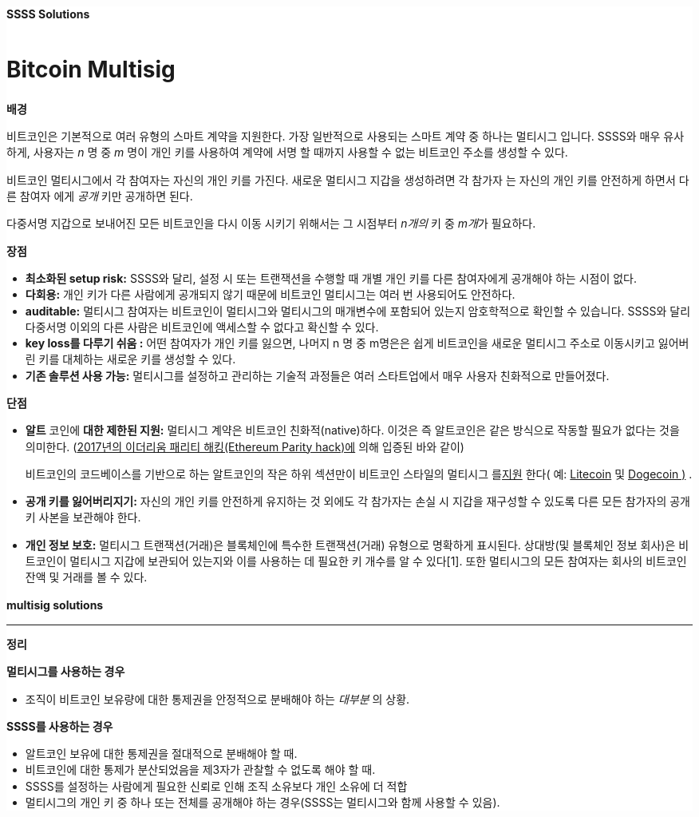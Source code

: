**SSSS Solutions**

# Bitcoin Multisig

**배경**

비트코인은 기본적으로 여러 유형의 스마트 계약을 지원한다. 가장 일반적으로 사용되는 스마트 계약 중 하나는 멀티시그 입니다. SSSS와 매우 유사하게, 사용자는 *n* 명 중 *m* 명이 개인 키를 사용하여 계약에 서명 할 때까지 사용할 수 없는 비트코인 주소를 생성할 수 있다.

비트코인 멀티시그에서 각 참여자는 자신의 개인 키를 가진다. 새로운 멀티시그 지갑을 생성하려면 각 참가자 는 자신의 개인 키를 안전하게 하면서 다른 참여자 에게 *공개* 키만 공개하면 된다.

다중서명 지갑으로 보내어진 모든 비트코인을 다시 이동 시키기 위해서는 그 시점부터 *n개의* 키 중 *m개*가 필요하다. 



**장점**

- **최소화된 setup risk:** SSSS와 달리, 설정 시 또는 트랜잭션을 수행할 때 개별 개인 키를 다른 참여자에게 공개해야 하는 시점이 없다.
- **다회용:** 개인 키가 다른 사람에게 공개되지 않기 때문에 비트코인 멀티시그는 여러 번 사용되어도 안전하다.
- **auditable:** 멀티시그 참여자는 비트코인이 멀티시그와 멀티시그의 매개변수에 포함되어 있는지 암호학적으로 확인할 수 있습니다. SSSS와 달리 다중서명 이외의 다른 사람은 비트코인에 액세스할 수 없다고 확신할 수 있다.
- **key loss를 다루기 쉬움 :** 어떤 참여자가 개인 키를 잃으면, 나머지 n 명 중 m명은은 쉽게 비트코인을 새로운 멀티시그 주소로 이동시키고 잃어버린 키를 대체하는 새로운 키를 생성할 수 있다.
- **기존 솔루션 사용 가능:** 멀티시그를 설정하고 관리하는 기술적 과정들은 여러 스타트업에서 매우 사용자 친화적으로 만들어졌다. 

**단점**

- **알트** 코인에 **대한 제한된 지원:** 멀티시그 계약은 비트코인 친화적(native)하다. 이것은 즉 알트코인은 같은 방식으로 작동할 필요가 없다는 것을 의미한다. ([2017년의 이더리움 패리티 해킹(Ethereum Parity hack)에](https://medium.com/chain-cloud-company-blog/parity-multisig-hack-again-b46771eaa838) 의해 입증된 바와 같이) 

  비트코인의 코드베이스를 기반으로 하는 알트코인의 작은 하위 섹션만이 비트코인 스타일의 멀티시그 를[지원](https://en.bitcoinwiki.org/wiki/Dogecoin) 한다( 예: [Litecoin](https://en.bitcoinwiki.org/wiki/Litecoin) 및 [Dogecoin )](https://en.bitcoinwiki.org/wiki/Dogecoin) .

- **공개 키를 잃어버리지기:** 자신의 개인 키를 안전하게 유지하는 것 외에도 각 참가자는 손실 시 지갑을 재구성할 수 있도록 다른 모든 참가자의 공개 키 사본을 보관해야 한다.

- **개인 정보 보호:** 멀티시그 트랜잭션(거래)은 블록체인에 특수한 트랜잭션(거래) 유형으로 명확하게 표시된다. 상대방(및 블록체인 정보 회사)은 비트코인이 멀티시그 지갑에 보관되어 있는지와 이를 사용하는 데 필요한 키 개수를 알 수 있다[1]. 또한 멀티시그의 모든 참여자는 회사의 비트코인 잔액 및 거래를 볼 수 있다.

**multisig solutions**

---

**정리**

**멀티시그를 사용하는 경우**

- 조직이 비트코인 보유량에 대한 통제권을 안정적으로 분배해야 하는 *대부분* 의 상황.

**SSSS를 사용하는 경우**

- 알트코인 보유에 대한 통제권을 절대적으로 분배해야 할 때.
- 비트코인에 대한 통제가 분산되었음을 제3자가 관찰할 수 없도록 해야 할 때.
- SSSS를 설정하는 사람에게 필요한 신뢰로 인해 조직 소유보다 개인 소유에 더 적합
- 멀티시그의 개인 키 중 하나 또는 전체를 공개해야 하는 경우(SSSS는 멀티시그와 함께 사용할 수 있음).



